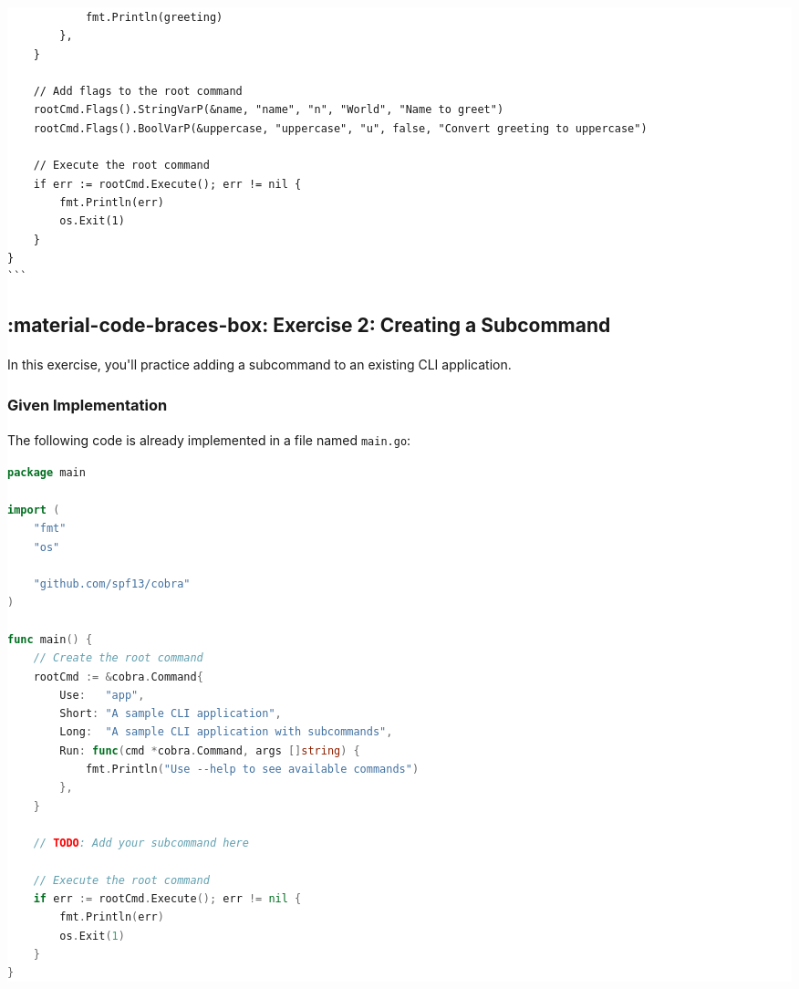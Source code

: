                 fmt.Println(greeting)
            },
        }

        // Add flags to the root command
        rootCmd.Flags().StringVarP(&name, "name", "n", "World", "Name to greet")
        rootCmd.Flags().BoolVarP(&uppercase, "uppercase", "u", false, "Convert greeting to uppercase")

        // Execute the root command
        if err := rootCmd.Execute(); err != nil {
            fmt.Println(err)
            os.Exit(1)
        }
    }
    ```

## :material-code-braces-box: Exercise 2: Creating a Subcommand

In this exercise, you'll practice adding a subcommand to an existing CLI application.

### Given Implementation

The following code is already implemented in a file named `main.go`:

```go
package main

import (
    "fmt"
    "os"

    "github.com/spf13/cobra"
)

func main() {
    // Create the root command
    rootCmd := &cobra.Command{
        Use:   "app",
        Short: "A sample CLI application",
        Long:  "A sample CLI application with subcommands",
        Run: func(cmd *cobra.Command, args []string) {
            fmt.Println("Use --help to see available commands")
        },
    }

    // TODO: Add your subcommand here

    // Execute the root command
    if err := rootCmd.Execute(); err != nil {
        fmt.Println(err)
        os.Exit(1)
    }
}
```
